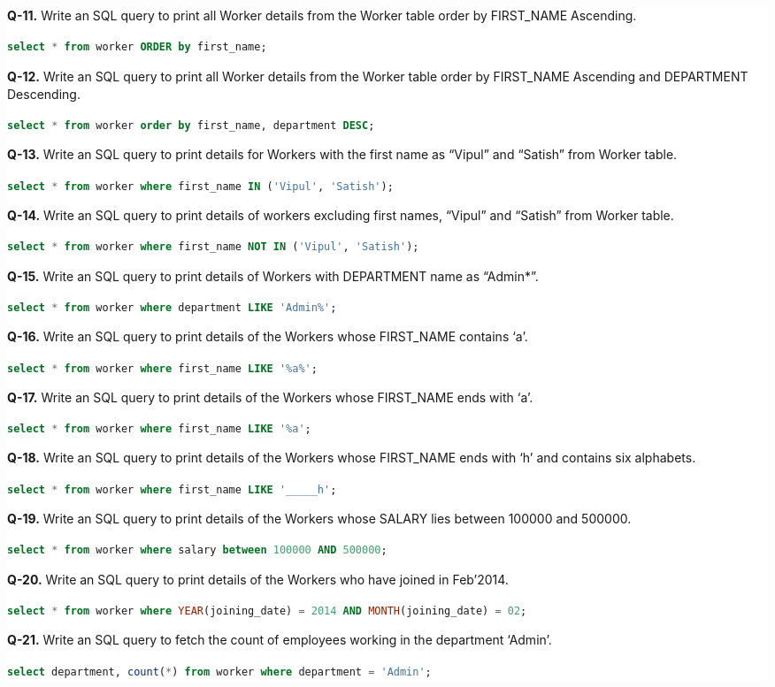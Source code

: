 **Q-11.** Write an SQL query to print all Worker details from the Worker table order by FIRST_NAME Ascending.
```sql
select * from worker ORDER by first_name;
```

**Q-12.** Write an SQL query to print all Worker details from the Worker table order by 
FIRST_NAME Ascending and DEPARTMENT Descending.
```sql
select * from worker order by first_name, department DESC;
```

**Q-13.** Write an SQL query to print details for Workers with the first name as “Vipul” and “Satish” from Worker table.
```sql
select * from worker where first_name IN ('Vipul', 'Satish');
```

**Q-14.** Write an SQL query to print details of workers excluding first names, “Vipul” and “Satish” from Worker table.
```sql
select * from worker where first_name NOT IN ('Vipul', 'Satish');
```

**Q-15.** Write an SQL query to print details of Workers with DEPARTMENT name as “Admin*”.
```sql
select * from worker where department LIKE 'Admin%';
```

**Q-16.** Write an SQL query to print details of the Workers whose FIRST_NAME contains ‘a’.
```sql
select * from worker where first_name LIKE '%a%';
```

**Q-17.** Write an SQL query to print details of the Workers whose FIRST_NAME ends with ‘a’.
```sql
select * from worker where first_name LIKE '%a';
```

**Q-18.** Write an SQL query to print details of the Workers whose FIRST_NAME ends with ‘h’ and contains six alphabets.
```sql
select * from worker where first_name LIKE '_____h';
```

**Q-19.** Write an SQL query to print details of the Workers whose SALARY lies between 100000 and 500000.
```sql
select * from worker where salary between 100000 AND 500000;
```

**Q-20.** Write an SQL query to print details of the Workers who have joined in Feb’2014.
```sql
select * from worker where YEAR(joining_date) = 2014 AND MONTH(joining_date) = 02;
```

**Q-21.** Write an SQL query to fetch the count of employees working in the department ‘Admin’.
```sql
select department, count(*) from worker where department = 'Admin';
```
